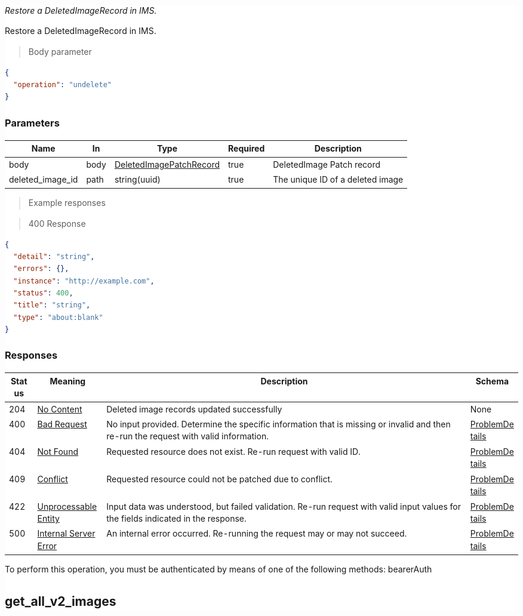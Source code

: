 *Restore a DeletedImageRecord in IMS.*

Restore a DeletedImageRecord in IMS.

> Body parameter

```json
{
  "operation": "undelete"
}
```

<h3 id="patch_v3_deleted_image-parameters">Parameters</h3>

|Name|In|Type|Required|Description|
|---|---|---|---|---|
|body|body|[DeletedImagePatchRecord](#schemadeletedimagepatchrecord)|true|DeletedImage Patch record|
|deleted_image_id|path|string(uuid)|true|The unique ID of a deleted image|

> Example responses

> 400 Response

```json
{
  "detail": "string",
  "errors": {},
  "instance": "http://example.com",
  "status": 400,
  "title": "string",
  "type": "about:blank"
}
```

<h3 id="patch_v3_deleted_image-responses">Responses</h3>

|Status|Meaning|Description|Schema|
|---|---|---|---|
|204|[No Content](https://tools.ietf.org/html/rfc7231#section-6.3.5)|Deleted image records updated successfully|None|
|400|[Bad Request](https://tools.ietf.org/html/rfc7231#section-6.5.1)|No input provided. Determine the specific information that is missing or invalid and then re-run the request with valid information.|[ProblemDetails](#schemaproblemdetails)|
|404|[Not Found](https://tools.ietf.org/html/rfc7231#section-6.5.4)|Requested resource does not exist. Re-run request with valid ID.|[ProblemDetails](#schemaproblemdetails)|
|409|[Conflict](https://tools.ietf.org/html/rfc7231#section-6.5.8)|Requested resource could not be patched due to conflict.|[ProblemDetails](#schemaproblemdetails)|
|422|[Unprocessable Entity](https://tools.ietf.org/html/rfc2518#section-10.3)|Input data was understood, but failed validation. Re-run request with valid input values for the fields indicated in the response.|[ProblemDetails](#schemaproblemdetails)|
|500|[Internal Server Error](https://tools.ietf.org/html/rfc7231#section-6.6.1)|An internal error occurred. Re-running the request may or may not succeed.|[ProblemDetails](#schemaproblemdetails)|

<aside class="warning">
To perform this operation, you must be authenticated by means of one of the following methods:
bearerAuth
</aside>

## get_all_v2_images
